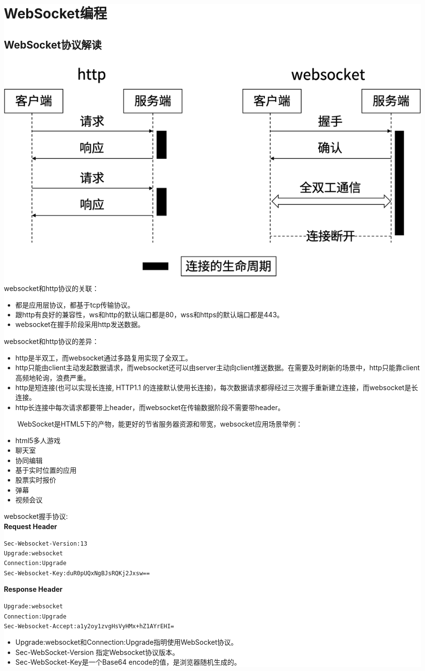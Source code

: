 # WebSocket编程
## WebSocket协议解读
![avatar](img/websocket.png)  
websocket和http协议的关联：
- 都是应用层协议，都基于tcp传输协议。
- 跟http有良好的兼容性，ws和http的默认端口都是80，wss和https的默认端口都是443。
- websocket在握手阶段采用http发送数据。  

websocket和http协议的差异：
- http是半双工，而websocket通过多路复用实现了全双工。
- http只能由client主动发起数据请求，而websocket还可以由server主动向client推送数据。在需要及时刷新的场景中，http只能靠client高频地轮询，浪费严重。
- http是短连接(也可以实现长连接, HTTP1.1 的连接默认使用长连接)，每次数据请求都得经过三次握手重新建立连接，而websocket是长连接。
- http长连接中每次请求都要带上header，而websocket在传输数据阶段不需要带header。

&#8195;&#8195;WebSocket是HTML5下的产物，能更好的节省服务器资源和带宽，websocket应用场景举例：
- html5多人游戏
- 聊天室
- 协同编辑
- 基于实时位置的应用
- 股票实时报价
- 弹幕
- 视频会议

websocket握手协议:  
**Request Header**
```
Sec-Websocket-Version:13
Upgrade:websocket
Connection:Upgrade
Sec-Websocket-Key:duR0pUQxNgBJsRQKj2Jxsw==
```
**Response Header**
```
Upgrade:websocket
Connection:Upgrade
Sec-Websocket-Accept:a1y2oy1zvgHsVyHMx+hZ1AYrEHI=
```
- Upgrade:websocket和Connection:Upgrade指明使用WebSocket协议。
- Sec-WebSocket-Version 指定Websocket协议版本。
- Sec-WebSocket-Key是一个Base64 encode的值，是浏览器随机生成的。